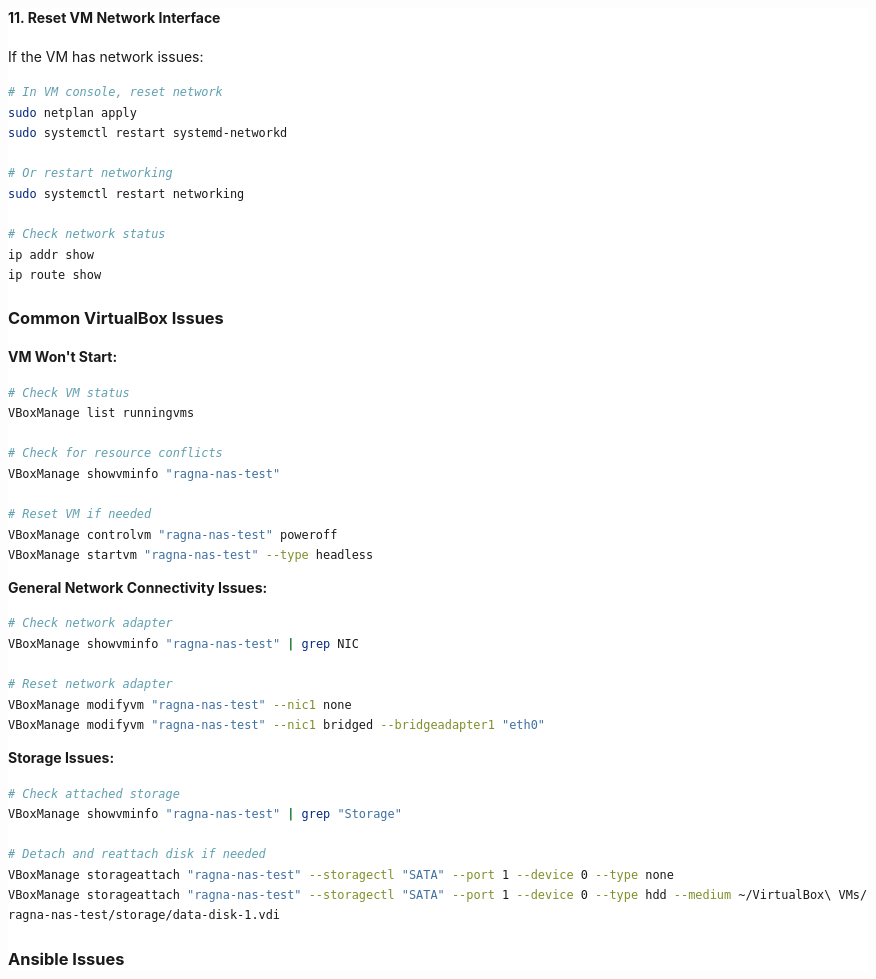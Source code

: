 #### 11. Reset VM Network Interface

If the VM has network issues:

```bash
# In VM console, reset network
sudo netplan apply
sudo systemctl restart systemd-networkd

# Or restart networking
sudo systemctl restart networking

# Check network status
ip addr show
ip route show
```

### Common VirtualBox Issues

**VM Won't Start:**
```bash
# Check VM status
VBoxManage list runningvms

# Check for resource conflicts
VBoxManage showvminfo "ragna-nas-test"

# Reset VM if needed
VBoxManage controlvm "ragna-nas-test" poweroff
VBoxManage startvm "ragna-nas-test" --type headless
```

**General Network Connectivity Issues:**
```bash
# Check network adapter
VBoxManage showvminfo "ragna-nas-test" | grep NIC

# Reset network adapter
VBoxManage modifyvm "ragna-nas-test" --nic1 none
VBoxManage modifyvm "ragna-nas-test" --nic1 bridged --bridgeadapter1 "eth0"
```

**Storage Issues:**
```bash
# Check attached storage
VBoxManage showvminfo "ragna-nas-test" | grep "Storage"

# Detach and reattach disk if needed
VBoxManage storageattach "ragna-nas-test" --storagectl "SATA" --port 1 --device 0 --type none
VBoxManage storageattach "ragna-nas-test" --storagectl "SATA" --port 1 --device 0 --type hdd --medium ~/VirtualBox\ VMs/ragna-nas-test/storage/data-disk-1.vdi
```

### Ansible Issues
